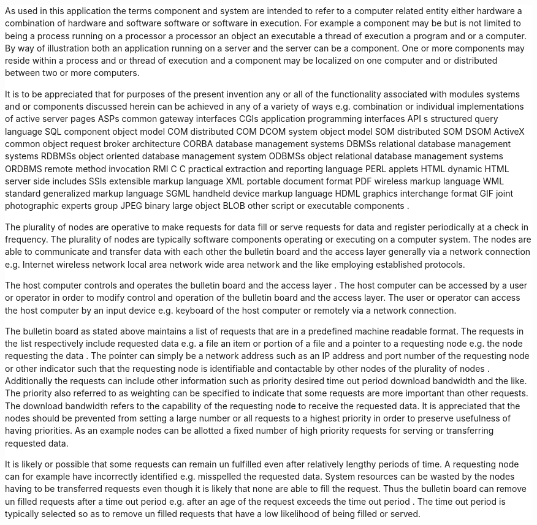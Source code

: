 As used in this application the terms component and system are intended to refer to a computer related entity either hardware a combination of hardware and software software or software in execution. For example a component may be but is not limited to being a process running on a processor a processor an object an executable a thread of execution a program and or a computer. By way of illustration both an application running on a server and the server can be a component. One or more components may reside within a process and or thread of execution and a component may be localized on one computer and or distributed between two or more computers.

It is to be appreciated that for purposes of the present invention any or all of the functionality associated with modules systems and or components discussed herein can be achieved in any of a variety of ways e.g. combination or individual implementations of active server pages ASPs common gateway interfaces CGIs application programming interfaces API s structured query language SQL component object model COM distributed COM DCOM system object model SOM distributed SOM DSOM ActiveX common object request broker architecture CORBA database management systems DBMSs relational database management systems RDBMSs object oriented database management system ODBMSs object relational database management systems ORDBMS remote method invocation RMI C C practical extraction and reporting language PERL applets HTML dynamic HTML server side includes SSIs extensible markup language XML portable document format PDF wireless markup language WML standard generalized markup language SGML handheld device markup language HDML graphics interchange format GIF joint photographic experts group JPEG binary large object BLOB other script or executable components .

The plurality of nodes are operative to make requests for data fill or serve requests for data and register periodically at a check in frequency. The plurality of nodes are typically software components operating or executing on a computer system. The nodes are able to communicate and transfer data with each other the bulletin board and the access layer generally via a network connection e.g. Internet wireless network local area network wide area network and the like employing established protocols.

The host computer controls and operates the bulletin board and the access layer . The host computer can be accessed by a user or operator in order to modify control and operation of the bulletin board and the access layer. The user or operator can access the host computer by an input device e.g. keyboard of the host computer or remotely via a network connection.

The bulletin board as stated above maintains a list of requests that are in a predefined machine readable format. The requests in the list respectively include requested data e.g. a file an item or portion of a file and a pointer to a requesting node e.g. the node requesting the data . The pointer can simply be a network address such as an IP address and port number of the requesting node or other indicator such that the requesting node is identifiable and contactable by other nodes of the plurality of nodes . Additionally the requests can include other information such as priority desired time out period download bandwidth and the like. The priority also referred to as weighting can be specified to indicate that some requests are more important than other requests. The download bandwidth refers to the capability of the requesting node to receive the requested data. It is appreciated that the nodes should be prevented from setting a large number or all requests to a highest priority in order to preserve usefulness of having priorities. As an example nodes can be allotted a fixed number of high priority requests for serving or transferring requested data.

It is likely or possible that some requests can remain un fulfilled even after relatively lengthy periods of time. A requesting node can for example have incorrectly identified e.g. misspelled the requested data. System resources can be wasted by the nodes having to be transferred requests even though it is likely that none are able to fill the request. Thus the bulletin board can remove un filled requests after a time out period e.g. after an age of the request exceeds the time out period . The time out period is typically selected so as to remove un filled requests that have a low likelihood of being filled or served.
